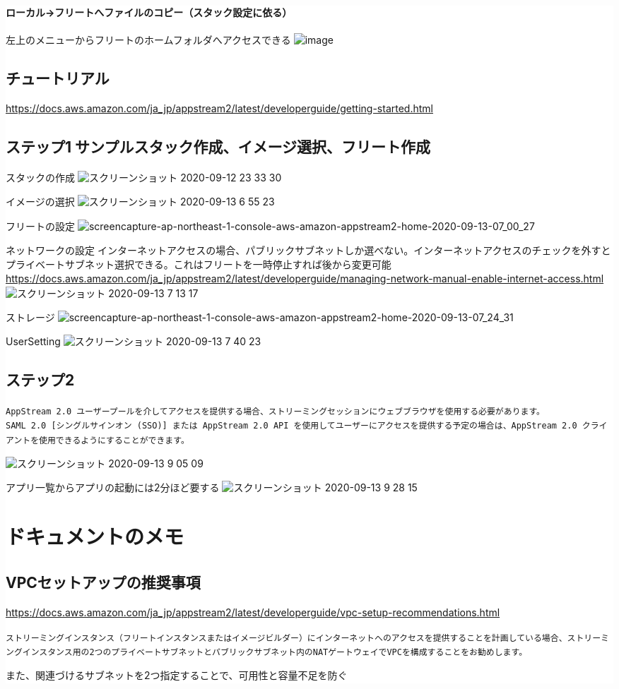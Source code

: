 #### ローカル->フリートへファイルのコピー（スタック設定に依る）
左上のメニューからフリートのホームフォルダへアクセスできる
![image](https://user-images.githubusercontent.com/60077121/93694316-26c54880-fb45-11ea-98be-58be1cbf5b10.png)


## チュートリアル
https://docs.aws.amazon.com/ja_jp/appstream2/latest/developerguide/getting-started.html

## ステップ1 サンプルスタック作成、イメージ選択、フリート作成
スタックの作成
<img width="1359" alt="スクリーンショット 2020-09-12 23 33 30" src="https://user-images.githubusercontent.com/60077121/92997750-6e017700-f550-11ea-9420-8b3bbe0b45d5.png">

イメージの選択
<img width="1420" alt="スクリーンショット 2020-09-13 6 55 23" src="https://user-images.githubusercontent.com/60077121/93005670-2b5e8f80-f58e-11ea-9178-b2fe9514f36d.png">

フリートの設定
![screencapture-ap-northeast-1-console-aws-amazon-appstream2-home-2020-09-13-07_00_27](https://user-images.githubusercontent.com/60077121/93005743-e6872880-f58e-11ea-8b3e-9dfaa19e1460.png)

ネットワークの設定
インターネットアクセスの場合、パブリックサブネットしか選べない。インターネットアクセスのチェックを外すとプライベートサブネット選択できる。これはフリートを一時停止すれば後から変更可能
https://docs.aws.amazon.com/ja_jp/appstream2/latest/developerguide/managing-network-manual-enable-internet-access.html
<img width="1142" alt="スクリーンショット 2020-09-13 7 13 17" src="https://user-images.githubusercontent.com/60077121/93005882-acb72180-f590-11ea-800e-b71e18175b5b.png">

ストレージ
![screencapture-ap-northeast-1-console-aws-amazon-appstream2-home-2020-09-13-07_24_31](https://user-images.githubusercontent.com/60077121/93006047-77abce80-f592-11ea-8bd4-e3166b166ff0.png)

UserSetting
<img width="1412" alt="スクリーンショット 2020-09-13 7 40 23" src="https://user-images.githubusercontent.com/60077121/93006215-6d8acf80-f594-11ea-954a-6c774238a36c.png">

## ステップ2
```
AppStream 2.0 ユーザープールを介してアクセスを提供する場合、ストリーミングセッションにウェブブラウザを使用する必要があります。
SAML 2.0 [シングルサインオン (SSO)] または AppStream 2.0 API を使用してユーザーにアクセスを提供する予定の場合は、AppStream 2.0 クライアントを使用できるようにすることができます。
```
<img width="1420" alt="スクリーンショット 2020-09-13 9 05 09" src="https://user-images.githubusercontent.com/60077121/93007153-56ea7580-f5a0-11ea-8f3b-2ba5c4a50fcb.png">

アプリ一覧からアプリの起動には2分ほど要する
<img width="926" alt="スクリーンショット 2020-09-13 9 28 15" src="https://user-images.githubusercontent.com/60077121/93007387-91a1dd00-f5a3-11ea-8170-a1a36c59910d.png">

# ドキュメントのメモ
## VPCセットアップの推奨事項
https://docs.aws.amazon.com/ja_jp/appstream2/latest/developerguide/vpc-setup-recommendations.html
```
ストリーミングインスタンス（フリートインスタンスまたはイメージビルダー）にインターネットへのアクセスを提供することを計画している場合、ストリーミングインスタンス用の2つのプライベートサブネットとパブリックサブネット内のNATゲートウェイでVPCを構成することをお勧めします。
```
また、関連づけるサブネットを2つ指定することで、可用性と容量不足を防ぐ
